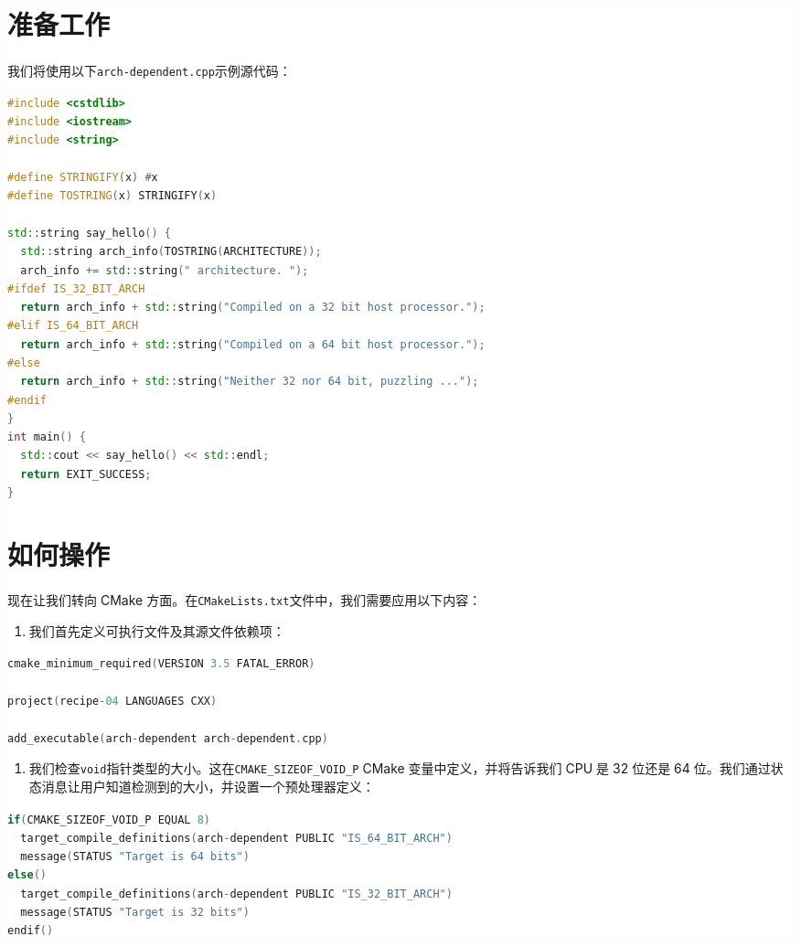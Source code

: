 # 准备工作

我们将使用以下`arch-dependent.cpp`示例源代码：

```cpp
#include <cstdlib>
#include <iostream>
#include <string>

#define STRINGIFY(x) #x
#define TOSTRING(x) STRINGIFY(x)

std::string say_hello() {
  std::string arch_info(TOSTRING(ARCHITECTURE));
  arch_info += std::string(" architecture. ");
#ifdef IS_32_BIT_ARCH
  return arch_info + std::string("Compiled on a 32 bit host processor.");
#elif IS_64_BIT_ARCH
  return arch_info + std::string("Compiled on a 64 bit host processor.");
#else
  return arch_info + std::string("Neither 32 nor 64 bit, puzzling ...");
#endif
}
int main() {
  std::cout << say_hello() << std::endl;
  return EXIT_SUCCESS;
}
```

# 如何操作

现在让我们转向 CMake 方面。在`CMakeLists.txt`文件中，我们需要应用以下内容：

1.  我们首先定义可执行文件及其源文件依赖项：

```cpp
cmake_minimum_required(VERSION 3.5 FATAL_ERROR)

project(recipe-04 LANGUAGES CXX)

add_executable(arch-dependent arch-dependent.cpp)
```

1.  我们检查`void`指针类型的大小。这在`CMAKE_SIZEOF_VOID_P` CMake 变量中定义，并将告诉我们 CPU 是 32 位还是 64 位。我们通过状态消息让用户知道检测到的大小，并设置一个预处理器定义：

```cpp
if(CMAKE_SIZEOF_VOID_P EQUAL 8)
  target_compile_definitions(arch-dependent PUBLIC "IS_64_BIT_ARCH")
  message(STATUS "Target is 64 bits")
else()
  target_compile_definitions(arch-dependent PUBLIC "IS_32_BIT_ARCH")
  message(STATUS "Target is 32 bits")
endif()
```
